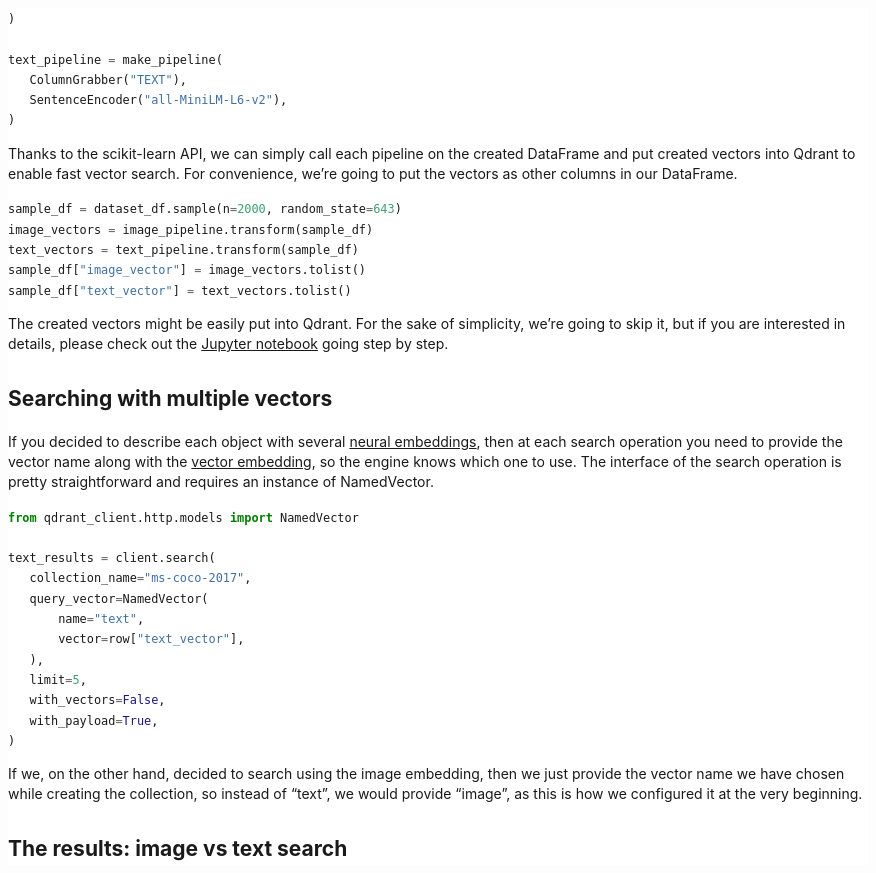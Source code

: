 ```python
)

text_pipeline = make_pipeline(
   ColumnGrabber("TEXT"),
   SentenceEncoder("all-MiniLM-L6-v2"),
)
```


Thanks to the scikit-learn API, we can simply call each pipeline on the created DataFrame and put created vectors into Qdrant to enable fast vector search. For convenience, we’re going to put the vectors as other columns in our DataFrame.

```python
sample_df = dataset_df.sample(n=2000, random_state=643)
image_vectors = image_pipeline.transform(sample_df)
text_vectors = text_pipeline.transform(sample_df)
sample_df["image_vector"] = image_vectors.tolist()
sample_df["text_vector"] = text_vectors.tolist()
```


The created vectors might be easily put into Qdrant. For the sake of simplicity, we’re going to skip it, but if you are interested in details, please check out the [Jupyter notebook](https://gist.github.com/kacperlukawski/961aaa7946f55110abfcd37fbe869b8f) going step by step.

## Searching with multiple vectors

If you decided to describe each object with several [neural embeddings](https://qdrant.tech/articles/neural-search-tutorial/), then at each search operation you need to provide the vector name along with the [vector embedding](https://qdrant.tech/articles/what-are-embeddings/), so the engine knows which one to use. The interface of the search operation is pretty straightforward and requires an instance of NamedVector.

```python
from qdrant_client.http.models import NamedVector

text_results = client.search(
   collection_name="ms-coco-2017",
   query_vector=NamedVector(
       name="text",
       vector=row["text_vector"],
   ),
   limit=5,
   with_vectors=False,
   with_payload=True,
)
```

If we, on the other hand, decided to search using the image embedding, then we just provide the vector name we have chosen while creating the collection, so instead of “text”, we would provide “image”, as this is how we configured it at the very beginning.

## The results: image vs text search
